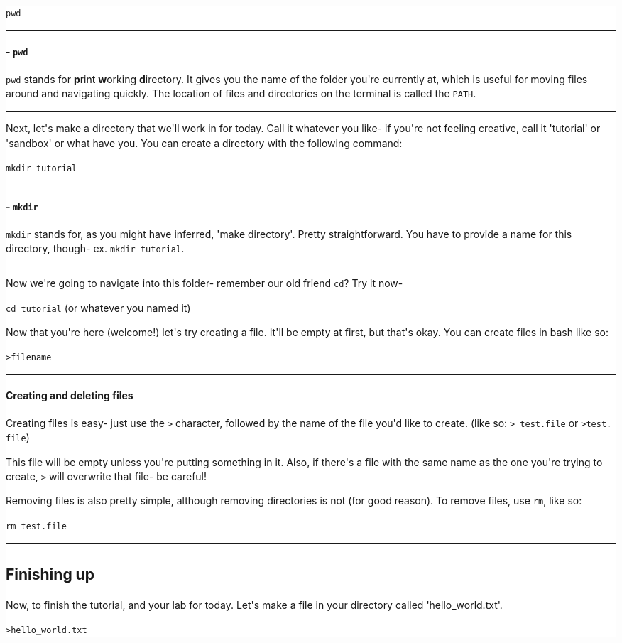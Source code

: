 `pwd`

---
#### - `pwd`

`pwd` stands for **p**rint **w**orking **d**irectory. It gives you the name of the folder you're currently at, which is useful for moving files around and navigating quickly. The location of files and directories on the terminal is called the `PATH`.

---

Next, let's make a directory that we'll work in for today. Call it whatever you like- if you're not feeling creative, call it 'tutorial' or 'sandbox' or what have you. You can create a directory with the following command:

`mkdir tutorial`

---

#### - `mkdir`

`mkdir` stands for, as you might have inferred, 'make directory'. Pretty straightforward. You have to provide a name for this directory, though- ex.  `mkdir tutorial`.

---

Now we're going to navigate into this folder- remember our old friend `cd`? Try it now-

`cd tutorial` (or whatever you named it)

Now that you're here (welcome!) let's try creating a file. It'll be empty at first, but that's okay. You can create files in bash like so:

`>filename`

---

#### Creating and deleting files

Creating files is easy- just use the `>` character, followed by the name of the file you'd like to create. (like so: `> test.file` or `>test.file`)

This file will be empty unless you're putting something in it. Also, if there's a file with the same name as the one you're trying to create, `>` will overwrite that file- be careful!

Removing files is also pretty simple, although removing directories is not (for good reason). To remove files, use `rm`, like so:

`rm test.file`

---

## Finishing up

Now, to finish the tutorial, and your lab for today. Let's make a file in your directory called 'hello_world.txt'.

`>hello_world.txt`
